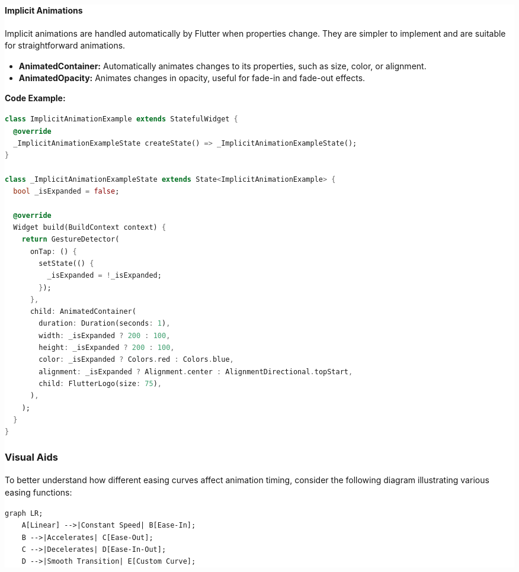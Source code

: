 #### Implicit Animations

Implicit animations are handled automatically by Flutter when properties change. They are simpler to implement and are suitable for straightforward animations.

- **AnimatedContainer:** Automatically animates changes to its properties, such as size, color, or alignment.
- **AnimatedOpacity:** Animates changes in opacity, useful for fade-in and fade-out effects.

**Code Example:**

```dart
class ImplicitAnimationExample extends StatefulWidget {
  @override
  _ImplicitAnimationExampleState createState() => _ImplicitAnimationExampleState();
}

class _ImplicitAnimationExampleState extends State<ImplicitAnimationExample> {
  bool _isExpanded = false;

  @override
  Widget build(BuildContext context) {
    return GestureDetector(
      onTap: () {
        setState(() {
          _isExpanded = !_isExpanded;
        });
      },
      child: AnimatedContainer(
        duration: Duration(seconds: 1),
        width: _isExpanded ? 200 : 100,
        height: _isExpanded ? 200 : 100,
        color: _isExpanded ? Colors.red : Colors.blue,
        alignment: _isExpanded ? Alignment.center : AlignmentDirectional.topStart,
        child: FlutterLogo(size: 75),
      ),
    );
  }
}
```

### Visual Aids

To better understand how different easing curves affect animation timing, consider the following diagram illustrating various easing functions:

```mermaid
graph LR;
    A[Linear] -->|Constant Speed| B[Ease-In];
    B -->|Accelerates| C[Ease-Out];
    C -->|Decelerates| D[Ease-In-Out];
    D -->|Smooth Transition| E[Custom Curve];
```
